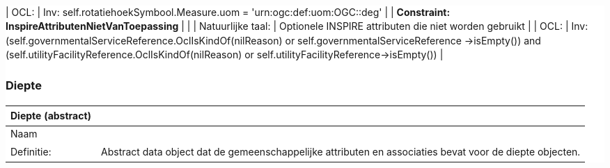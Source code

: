 |                                                   OCL:             | Inv: self.rotatiehoekSymbool.Measure.uom = 'urn:ogc:def:uom:OGC::deg'                                                                                                                                                                                                                                                                                                                                                                                                                                                                                                                                                   |
| **Constraint: InspireAttributenNietVanToepassing** |                                                                                                                                                                                                                                                                                                                                                                                                                                                                                                                                                                                                                         |
|                                                   Natuurlijke taal: | Optionele INSPIRE attributen die niet worden gebruikt                                                                                                                                                                                                                                                                                                                                                                                                                                                                                                                                                                   |
|                                                   OCL:             | Inv: (self.governmentalServiceReference.OclIsKindOf(nilReason) or self.governmentalServiceReference -\>isEmpty()) and (self.utilityFacilityReference.OclIsKindOf(nilReason) or self.utilityFacilityReference-\>isEmpty())                                                                                                                                                                                                                                                                                                                                                                                               |

### Diepte

| **Diepte (abstract)**                                 |                                                                                                                                                                                                                                                                                                                                                                                                                                                                                                                                                                                                                         |
|-------------------------------------------------------|-------------------------------------------------------------------------------------------------------------------------------------------------------------------------------------------------------------------------------------------------------------------------------------------------------------------------------------------------------------------------------------------------------------------------------------------------------------------------------------------------------------------------------------------------------------------------------------------------------------------------|
|                                                       Naam              |                                                                                                                                                                                                                                                                                                                                                                                                                                                                                                                                                                                                                         |
|                                                       Definitie:        | Abstract data object dat de gemeenschappelijke attributen en associaties bevat voor de diepte objecten.                                                                                                                                                                                                                                                                                                                                                                                                                                                                                                                 |